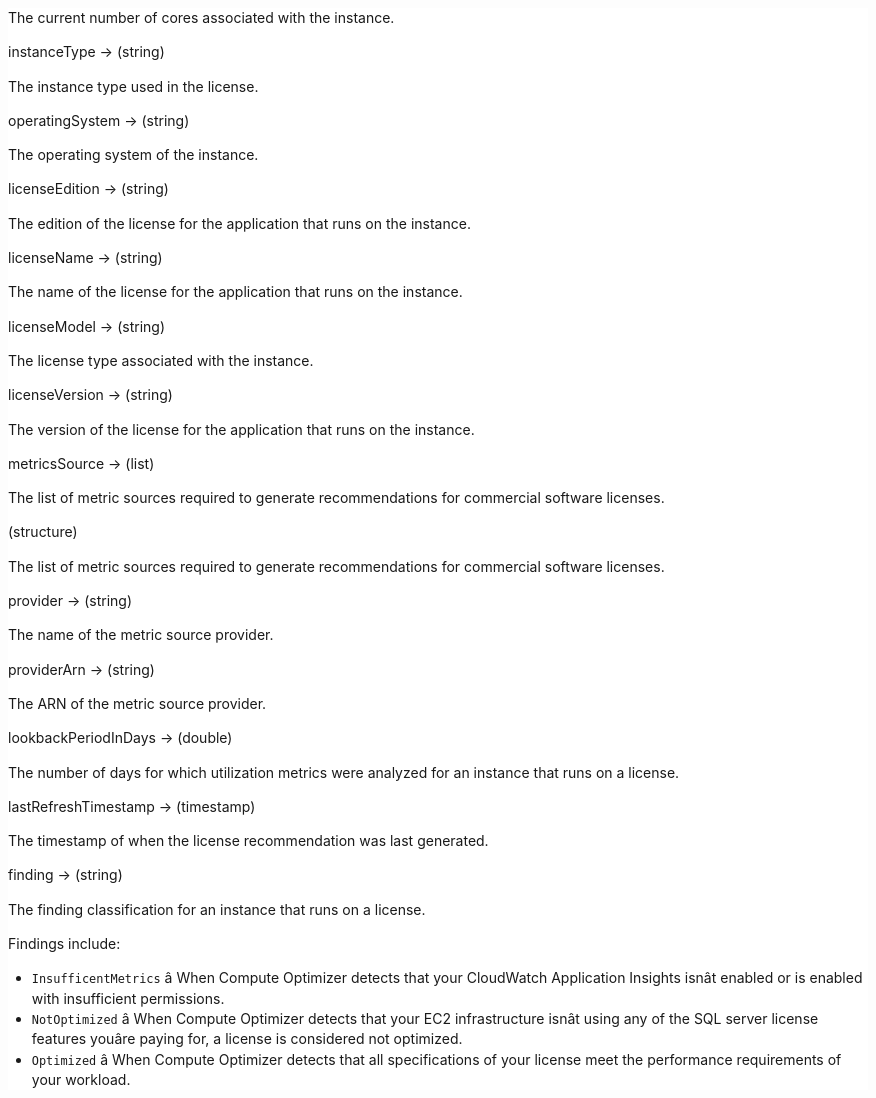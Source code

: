 The current number of cores associated with the instance.

instanceType -> (string)

The instance type used in the license.

operatingSystem -> (string)

The operating system of the instance.

licenseEdition -> (string)

The edition of the license for the application that runs on the instance.

licenseName -> (string)

The name of the license for the application that runs on the instance.

licenseModel -> (string)

The license type associated with the instance.

licenseVersion -> (string)

The version of the license for the application that runs on the instance.

metricsSource -> (list)

The list of metric sources required to generate recommendations for commercial software licenses.

(structure)

The list of metric sources required to generate recommendations for commercial software licenses.

provider -> (string)

The name of the metric source provider.

providerArn -> (string)

The ARN of the metric source provider.

lookbackPeriodInDays -> (double)

The number of days for which utilization metrics were analyzed for an instance that runs on a license.

lastRefreshTimestamp -> (timestamp)

The timestamp of when the license recommendation was last generated.

finding -> (string)

The finding classification for an instance that runs on a license.

Findings include:

- `InsufficentMetrics` â When Compute Optimizer detects that your CloudWatch Application Insights isnât enabled or is enabled with insufficient permissions.
- `NotOptimized` â When Compute Optimizer detects that your EC2 infrastructure isnât using any of the SQL server license features youâre paying for, a license is considered not optimized.
- `Optimized` â When Compute Optimizer detects that all specifications of your license meet the performance requirements of your workload.
